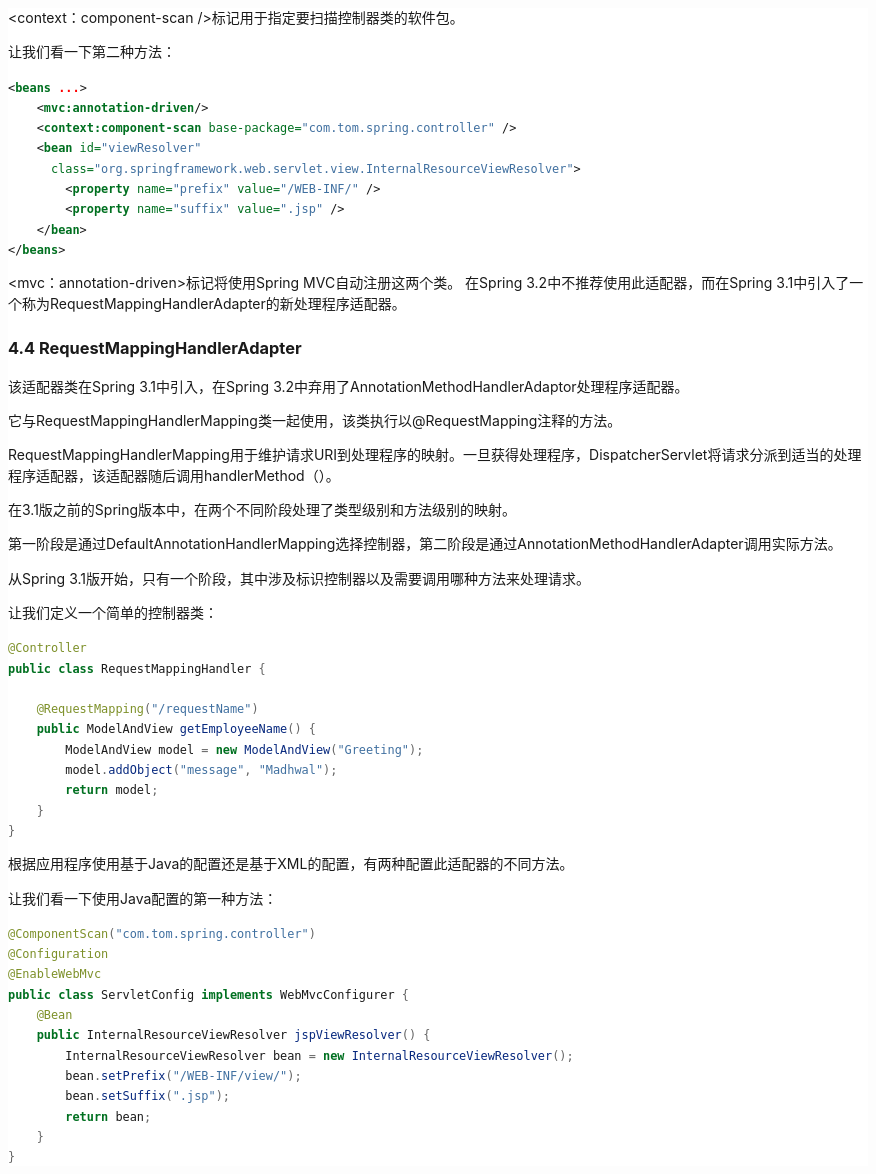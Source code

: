 <context：component-scan />标记用于指定要扫描控制器类的软件包。

让我们看一下第二种方法：

```xml
<beans ...>
    <mvc:annotation-driven/>
    <context:component-scan base-package="com.tom.spring.controller" />
    <bean id="viewResolver"
      class="org.springframework.web.servlet.view.InternalResourceViewResolver">
        <property name="prefix" value="/WEB-INF/" />
        <property name="suffix" value=".jsp" />
    </bean>
</beans>
```

<mvc：annotation-driven>标记将使用Spring MVC自动注册这两个类。 在Spring 3.2中不推荐使用此适配器，而在Spring 3.1中引入了一个称为RequestMappingHandlerAdapter的新处理程序适配器。

### 4.4 RequestMappingHandlerAdapter
该适配器类在Spring 3.1中引入，在Spring 3.2中弃用了AnnotationMethodHandlerAdaptor处理程序适配器。

它与RequestMappingHandlerMapping类一起使用，该类执行以@RequestMapping注释的方法。

RequestMappingHandlerMapping用于维护请求URI到处理程序的映射。一旦获得处理程序，DispatcherServlet将请求分派到适当的处理程序适配器，该适配器随后调用handlerMethod（）。

在3.1版之前的Spring版本中，在两个不同阶段处理了类型级别和方法级别的映射。

第一阶段是通过DefaultAnnotationHandlerMapping选择控制器，第二阶段是通过AnnotationMethodHandlerAdapter调用实际方法。

从Spring 3.1版开始，只有一个阶段，其中涉及标识控制器以及需要调用哪种方法来处理请求。

让我们定义一个简单的控制器类：

```java
@Controller
public class RequestMappingHandler {

    @RequestMapping("/requestName")
    public ModelAndView getEmployeeName() {
        ModelAndView model = new ModelAndView("Greeting");
        model.addObject("message", "Madhwal");
        return model;
    }
}
```

根据应用程序使用基于Java的配置还是基于XML的配置，有两种配置此适配器的不同方法。


让我们看一下使用Java配置的第一种方法：

```java
@ComponentScan("com.tom.spring.controller")
@Configuration
@EnableWebMvc
public class ServletConfig implements WebMvcConfigurer {
    @Bean
    public InternalResourceViewResolver jspViewResolver() {
        InternalResourceViewResolver bean = new InternalResourceViewResolver();
        bean.setPrefix("/WEB-INF/view/");
        bean.setSuffix(".jsp");
        return bean;
    }
}
```
